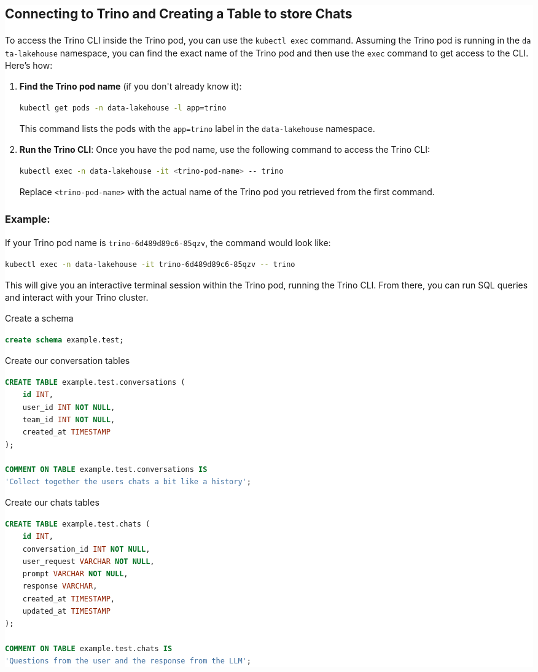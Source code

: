 ## Connecting to Trino and Creating a Table to store Chats

To access the Trino CLI inside the Trino pod, you can use the `kubectl exec` command. Assuming the Trino pod is running in the `data-lakehouse` namespace, you can find the exact name of the Trino pod and then use the `exec` command to get access to the CLI. Here’s how:

1. **Find the Trino pod name** (if you don't already know it):
   ```bash
   kubectl get pods -n data-lakehouse -l app=trino
   ```

   This command lists the pods with the `app=trino` label in the `data-lakehouse` namespace.

2. **Run the Trino CLI**:
   Once you have the pod name, use the following command to access the Trino CLI:
   ```bash
   kubectl exec -n data-lakehouse -it <trino-pod-name> -- trino
   ```

   Replace `<trino-pod-name>` with the actual name of the Trino pod you retrieved from the first command.

### Example:
If your Trino pod name is `trino-6d489d89c6-85qzv`, the command would look like:
```bash
kubectl exec -n data-lakehouse -it trino-6d489d89c6-85qzv -- trino
```

This will give you an interactive terminal session within the Trino pod, running the Trino CLI. From there, you can run SQL queries and interact with your Trino cluster.

Create a schema

```sql
create schema example.test;
```

Create our conversation tables

```sql
CREATE TABLE example.test.conversations (
    id INT,
    user_id INT NOT NULL, 
    team_id INT NOT NULL, 
    created_at TIMESTAMP
);

COMMENT ON TABLE example.test.conversations IS 
'Collect together the users chats a bit like a history';
```

Create our chats tables

```sql
CREATE TABLE example.test.chats (
    id INT, 
    conversation_id INT NOT NULL, 
    user_request VARCHAR NOT NULL, 
    prompt VARCHAR NOT NULL, 
    response VARCHAR, 
    created_at TIMESTAMP,
    updated_at TIMESTAMP
);

COMMENT ON TABLE example.test.chats IS 
'Questions from the user and the response from the LLM';
```
